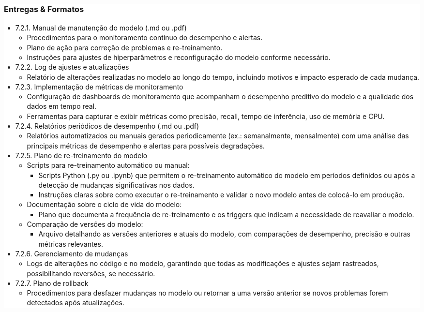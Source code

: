 ### **Entregas & Formatos**
- 7.2.1. Manual de manutenção do modelo (.md ou .pdf)
    - Procedimentos para o monitoramento contínuo do desempenho e alertas.
    - Plano de ação para correção de problemas e re-treinamento.
    - Instruções para ajustes de hiperparâmetros e reconfiguração do modelo conforme necessário.
- 7.2.2. Log de ajustes e atualizações
    - Relatório de alterações realizadas no modelo ao longo do tempo, incluindo motivos e impacto esperado de cada mudança.
- 7.2.3. Implementação de métricas de monitoramento
    - Configuração de dashboards de monitoramento que acompanham o desempenho preditivo do modelo e a qualidade dos dados em tempo real.
    - Ferramentas para capturar e exibir métricas como precisão, recall, tempo de inferência, uso de memória e CPU.
- 7.2.4. Relatórios periódicos de desempenho (.md ou .pdf)
    - Relatórios automatizados ou manuais gerados periodicamente (ex.: semanalmente, mensalmente) com uma análise das principais métricas de desempenho e alertas para possíveis degradações.
- 7.2.5. Plano de re-treinamento do modelo
    - Scripts para re-treinamento automático ou manual:
        - Scripts Python (.py ou .ipynb) que permitem o re-treinamento automático do modelo em períodos definidos ou após a detecção de mudanças significativas nos dados.
        - Instruções claras sobre como executar o re-treinamento e validar o novo modelo antes de colocá-lo em produção.
    - Documentação sobre o ciclo de vida do modelo:
        - Plano que documenta a frequência de re-treinamento e os triggers que indicam a necessidade de reavaliar o modelo.
    - Comparação de versões do modelo:
        - Arquivo detalhando as versões anteriores e atuais do modelo, com comparações de desempenho, precisão e outras métricas relevantes.
- 7.2.6. Gerenciamento de mudanças
    - Logs de alterações no código e no modelo, garantindo que todas as modificações e ajustes sejam rastreados, possibilitando reversões, se necessário.
- 7.2.7. Plano de rollback
    - Procedimentos para desfazer mudanças no modelo ou retornar a uma versão anterior se novos problemas forem detectados após atualizações.
